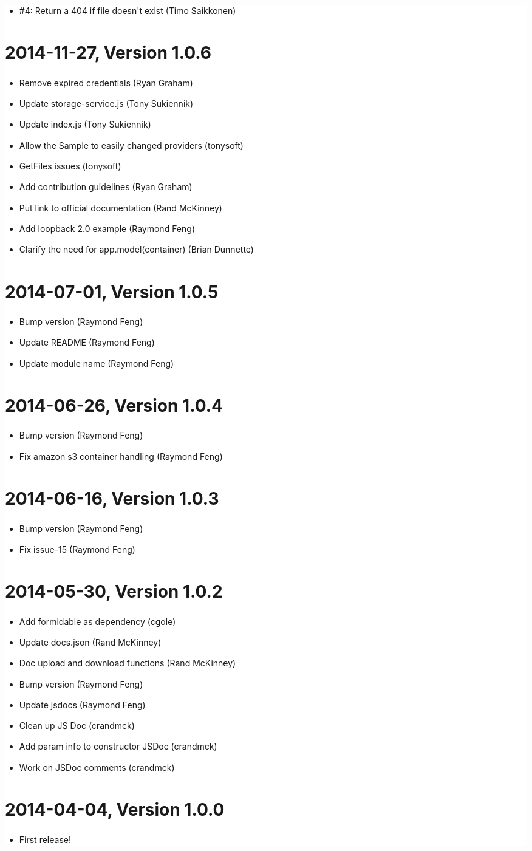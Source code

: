  * #4: Return a 404 if file doesn't exist (Timo Saikkonen)


2014-11-27, Version 1.0.6
=========================

 * Remove expired credentials (Ryan Graham)

 * Update storage-service.js (Tony Sukiennik)

 * Update index.js (Tony Sukiennik)

 * Allow the Sample to easily changed providers (tonysoft)

 * GetFiles issues (tonysoft)

 * Add contribution guidelines (Ryan Graham)

 * Put link to official documentation (Rand McKinney)

 * Add loopback 2.0 example (Raymond Feng)

 * Clarify the need for app.model(container) (Brian Dunnette)


2014-07-01, Version 1.0.5
=========================

 * Bump version (Raymond Feng)

 * Update README (Raymond Feng)

 * Update module name (Raymond Feng)


2014-06-26, Version 1.0.4
=========================

 * Bump version (Raymond Feng)

 * Fix amazon s3 container handling (Raymond Feng)


2014-06-16, Version 1.0.3
=========================

 * Bump version (Raymond Feng)

 * Fix issue-15 (Raymond Feng)


2014-05-30, Version 1.0.2
=========================

 * Add formidable as dependency (cgole)

 * Update docs.json (Rand McKinney)

 * Doc upload and download functions (Rand McKinney)

 * Bump version (Raymond Feng)

 * Update jsdocs (Raymond Feng)

 * Clean up JS Doc (crandmck)

 * Add param info to constructor JSDoc (crandmck)

 * Work on JSDoc comments (crandmck)


2014-04-04, Version 1.0.0
=========================

 * First release!
